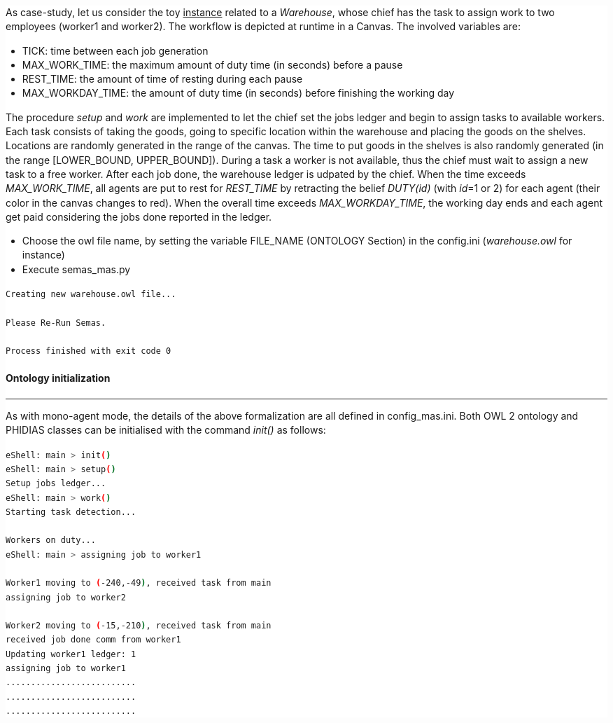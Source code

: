 As case-study, let us consider the toy [instance](MAS/semas_mas.py) related to a *Warehouse*, whose chief has the task
to assign work to two employees (worker1 and worker2). The workflow is depicted at runtime in a Canvas. The involved variables are:

* TICK: time between each job generation
* MAX_WORK_TIME: the maximum amount of duty time (in seconds) before a pause
* REST_TIME: the amount of time of resting during each pause
* MAX_WORKDAY_TIME: the amount of duty time (in seconds) before finishing the working day

The procedure *setup* and *work* are implemented to let the chief set the jobs ledger and begin to assign tasks to available workers. Each task
 consists of taking the goods, going to specific location within the warehouse and placing the goods on the shelves. Locations are randomly
generated in the range of the canvas. The time to put goods in the shelves is also randomly generated (in the range [LOWER_BOUND, UPPER_BOUND]). During a task a worker is not available,
thus the chief must wait to assign a new task to a free worker. After each job done, the warehouse ledger is udpated by the chief. When the time
exceeds *MAX_WORK_TIME*, all agents are put to rest for *REST_TIME* by retracting the belief *DUTY(id)* (with *id*=1 or 2) for each agent (their color
in the canvas changes to red). When the overall time exceeds *MAX_WORKDAY_TIME*, the working day ends and each agent get paid considering the
jobs done reported in the ledger.

* Choose the owl file name, by setting the variable FILE_NAME (ONTOLOGY Section) in the config.ini (*warehouse.owl* for instance)
* Execute semas_mas.py

```sh
Creating new warehouse.owl file...

Please Re-Run Semas.

Process finished with exit code 0
```

#### Ontology initialization

---------------
As with mono-agent mode, the details of the above formalization are all defined in config_mas.ini. Both OWL 2 ontology and PHIDIAS classes can be initialised with the command *init()* as follows:

```sh
eShell: main > init()
eShell: main > setup()
Setup jobs ledger...
eShell: main > work()
Starting task detection...

Workers on duty...
eShell: main > assigning job to worker1

Worker1 moving to (-240,-49), received task from main
assigning job to worker2

Worker2 moving to (-15,-210), received task from main
received job done comm from worker1
Updating worker1 ledger: 1
assigning job to worker1
..........................
..........................
..........................
```
